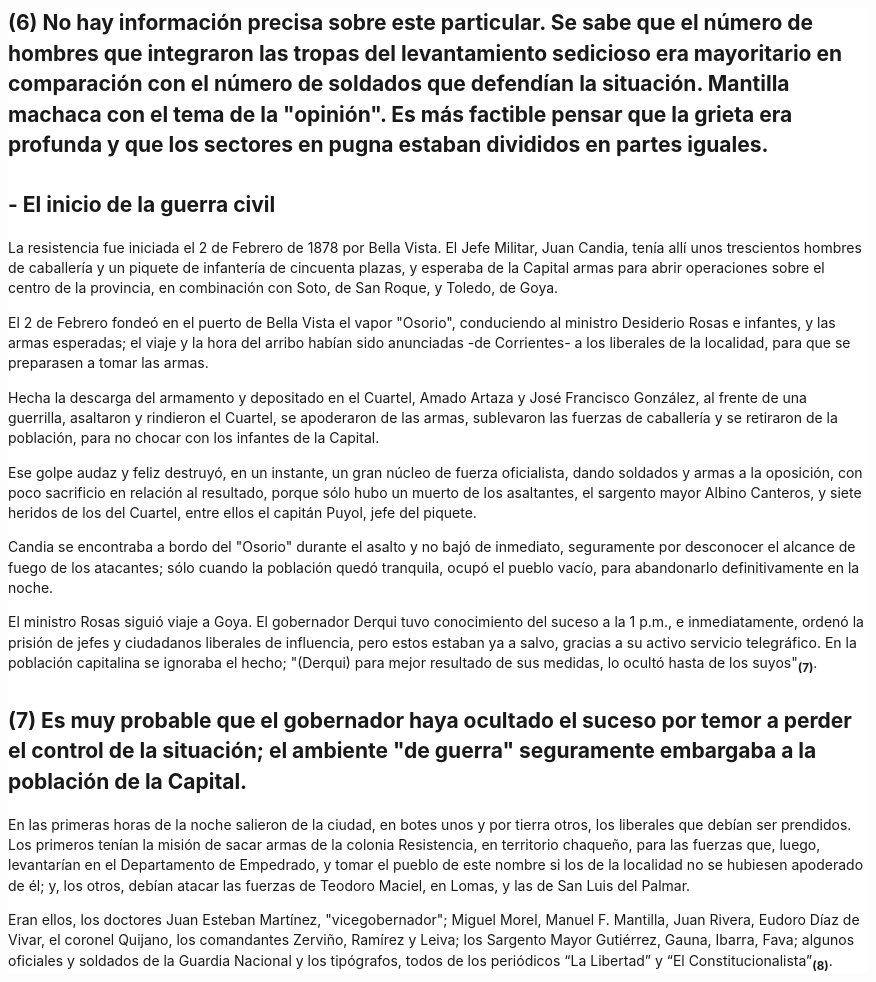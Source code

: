 ## **(6) No hay información precisa sobre este particular. Se sabe que el número de hombres que integraron las tropas del levantamiento sedicioso era mayoritario en comparación con el número de soldados que defendían la situación. Mantilla machaca con el tema de la "opinión". Es más factible pensar que la grieta era profunda y que los sectores en pugna estaban divididos en partes iguales.**

## **\- El inicio de la guerra civil**

La resistencia fue iniciada el 2 de Febrero de 1878 por Bella Vista. El Jefe Militar, Juan Candia, tenía allí unos trescientos hombres de caballería y un piquete de infantería de cincuenta plazas, y esperaba de la Capital armas para abrir operaciones sobre el centro de la provincia, en combinación con Soto, de San Roque, y Toledo, de Goya.

El 2 de Febrero fondeó en el puerto de Bella Vista el vapor "Osorio", conduciendo al ministro Desiderio Rosas e infantes, y las armas esperadas; el viaje y la hora del arribo habían sido anunciadas -de Corrientes- a los liberales de la localidad, para que se preparasen a tomar las armas.

Hecha la descarga del armamento y depositado en el Cuartel, Amado Artaza y José Francisco González, al frente de una guerrilla, asaltaron y rindieron el Cuartel, se apoderaron de las armas, sublevaron las fuerzas de caballería y se retiraron de la población, para no chocar con los infantes de la Capital.

Ese golpe audaz y feliz destruyó, en un instante, un gran núcleo de fuerza oficialista, dando soldados y armas a la oposición, con poco sacrificio en relación al resultado, porque sólo hubo un muerto de los asaltantes, el sargento mayor Albino Canteros, y siete heridos de los del Cuartel, entre ellos el capitán Puyol, jefe del piquete.

Candia se encontraba a bordo del "Osorio" durante el asalto y no bajó de inmediato, seguramente por desconocer el alcance de fuego de los atacantes; sólo cuando la población quedó tranquila, ocupó el pueblo vacío, para abandonarlo definitivamente en la noche.

El ministro Rosas siguió viaje a Goya. El gobernador Derqui tuvo conocimiento del suceso a la 1 p.m., e inmediatamente, ordenó la prisión de jefes y ciudadanos liberales de influencia, pero estos estaban ya a salvo, gracias a su activo servicio telegráfico. En la población capitalina se ignoraba el hecho; "(Derqui) para mejor resultado de sus medidas, lo ocultó hasta de los suyos"<sub><strong>(7)</strong></sub>.

## **(7) Es muy probable que el gobernador haya ocultado el suceso por temor a perder el control de la situación; el ambiente "de guerra" seguramente embargaba a la población de la Capital.**

En las primeras horas de la noche salieron de la ciudad, en botes unos y por tierra otros, los liberales que debían ser prendidos. Los primeros tenían la misión de sacar armas de la colonia Resistencia, en territorio chaqueño, para las fuerzas que, luego, levantarían en el Departamento de Empedrado, y tomar el pueblo de este nombre si los de la localidad no se hubiesen apoderado de él; y, los otros, debían atacar las fuerzas de Teodoro Maciel, en Lomas, y las de San Luis del Palmar.

Eran ellos, los doctores Juan Esteban Martínez, "vicegobernador"; Miguel Morel, Manuel F. Mantilla, Juan Rivera, Eudoro Díaz de Vivar, el coronel Quijano, los comandantes Zerviño, Ramírez y Leiva; los Sargento Mayor Gutiérrez, Gauna, Ibarra, Fava; algunos oficiales y soldados de la Guardia Nacional y los tipógrafos, todos de los periódicos “La Libertad” y “El Constitucionalista”<sub><strong>(8)</strong></sub>.
